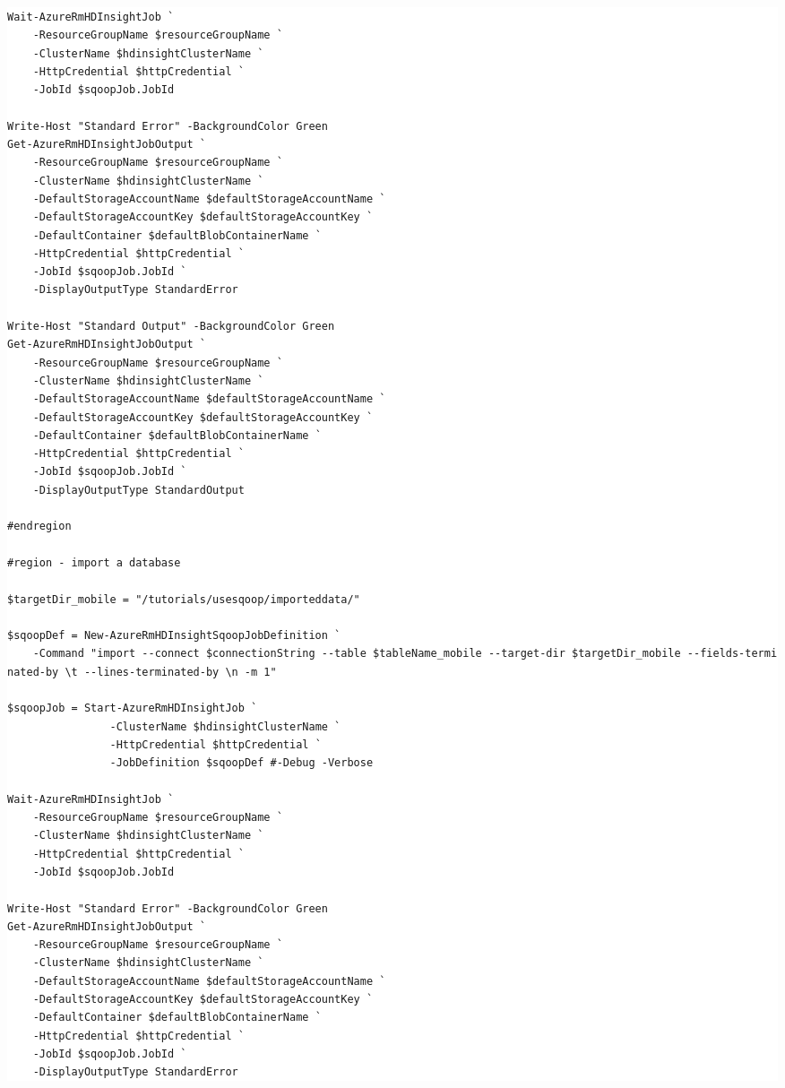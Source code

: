     Wait-AzureRmHDInsightJob `
        -ResourceGroupName $resourceGroupName `
        -ClusterName $hdinsightClusterName `
        -HttpCredential $httpCredential `
        -JobId $sqoopJob.JobId

    Write-Host "Standard Error" -BackgroundColor Green
    Get-AzureRmHDInsightJobOutput `
        -ResourceGroupName $resourceGroupName `
        -ClusterName $hdinsightClusterName `
        -DefaultStorageAccountName $defaultStorageAccountName `
        -DefaultStorageAccountKey $defaultStorageAccountKey `
        -DefaultContainer $defaultBlobContainerName `
        -HttpCredential $httpCredential `
        -JobId $sqoopJob.JobId `
        -DisplayOutputType StandardError

    Write-Host "Standard Output" -BackgroundColor Green
    Get-AzureRmHDInsightJobOutput `
        -ResourceGroupName $resourceGroupName `
        -ClusterName $hdinsightClusterName `
        -DefaultStorageAccountName $defaultStorageAccountName `
        -DefaultStorageAccountKey $defaultStorageAccountKey `
        -DefaultContainer $defaultBlobContainerName `
        -HttpCredential $httpCredential `
        -JobId $sqoopJob.JobId `
        -DisplayOutputType StandardOutput

    #endregion

    #region - import a database

    $targetDir_mobile = "/tutorials/usesqoop/importeddata/"

    $sqoopDef = New-AzureRmHDInsightSqoopJobDefinition `
        -Command "import --connect $connectionString --table $tableName_mobile --target-dir $targetDir_mobile --fields-terminated-by \t --lines-terminated-by \n -m 1"

    $sqoopJob = Start-AzureRmHDInsightJob `
                    -ClusterName $hdinsightClusterName `
                    -HttpCredential $httpCredential `
                    -JobDefinition $sqoopDef #-Debug -Verbose

    Wait-AzureRmHDInsightJob `
        -ResourceGroupName $resourceGroupName `
        -ClusterName $hdinsightClusterName `
        -HttpCredential $httpCredential `
        -JobId $sqoopJob.JobId

    Write-Host "Standard Error" -BackgroundColor Green
    Get-AzureRmHDInsightJobOutput `
        -ResourceGroupName $resourceGroupName `
        -ClusterName $hdinsightClusterName `
        -DefaultStorageAccountName $defaultStorageAccountName `
        -DefaultStorageAccountKey $defaultStorageAccountKey `
        -DefaultContainer $defaultBlobContainerName `
        -HttpCredential $httpCredential `
        -JobId $sqoopJob.JobId `
        -DisplayOutputType StandardError
